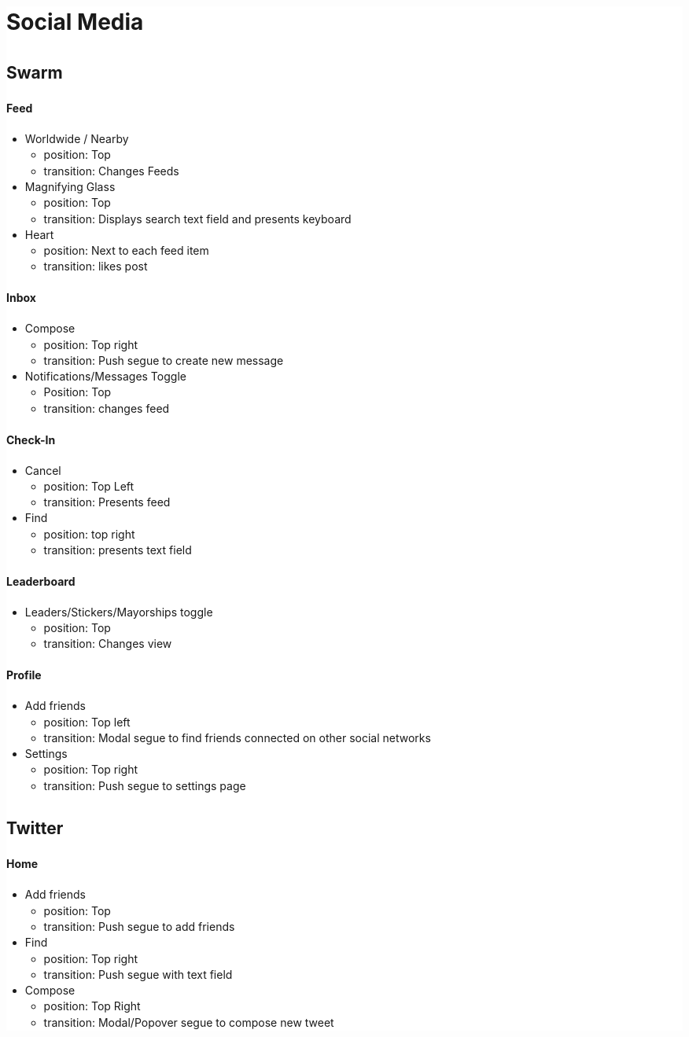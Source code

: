 


# Social Media

## Swarm

#### Feed
- Worldwide / Nearby
	- position: Top
	- transition: Changes Feeds
- Magnifying Glass
	- position: Top
	- transition: Displays search text field and presents keyboard
- Heart
   - position: Next to each feed item
   - transition: likes post

#### Inbox
- Compose
	- position: Top right
	- transition: Push segue to create new message
- Notifications/Messages Toggle
	- Position: Top
	- transition: changes feed
	
#### Check-In
- Cancel
	- position: Top Left
	- transition: Presents feed
- Find
	- position: top right
	- transition: presents text field

#### Leaderboard
- Leaders/Stickers/Mayorships toggle
	- position: Top
	- transition: Changes view
	
#### Profile
- Add friends
	- position: Top left
	- transition: Modal segue to find friends connected on other social networks
- Settings
	- position: Top right
	- transition: Push segue to settings page
	
	
## Twitter

#### Home
- Add friends
	- position: Top
	- transition: Push segue to add friends
- Find
	- position: Top right
	- transition: Push segue with text field
- Compose
   - position: Top Right
   - transition: Modal/Popover segue to compose new tweet
